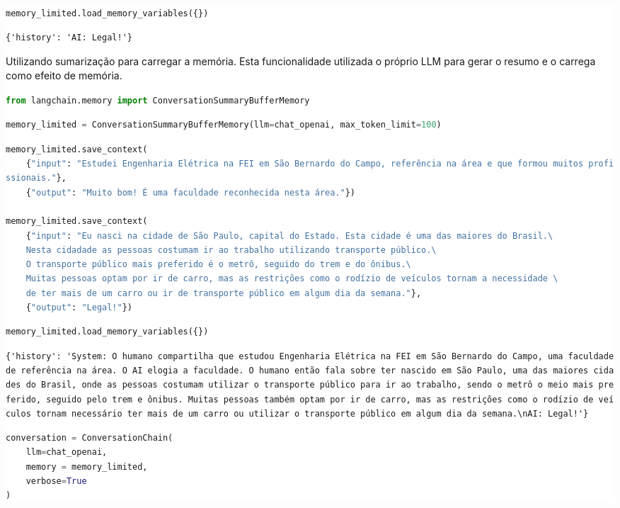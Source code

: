 
```python
memory_limited.load_memory_variables({})
```




    {'history': 'AI: Legal!'}



Utilizando sumarização para carregar a memória. Esta funcionalidade utilizada o próprio LLM para gerar o resumo e o carrega como efeito de memória.


```python
from langchain.memory import ConversationSummaryBufferMemory
```


```python
memory_limited = ConversationSummaryBufferMemory(llm=chat_openai, max_token_limit=100)
```


```python
memory_limited.save_context(
    {"input": "Estudei Engenharia Elétrica na FEI em São Bernardo do Campo, referência na área e que formou muitos profissionais."},
    {"output": "Muito bom! É uma faculdade reconhecida nesta área."})

memory_limited.save_context(
    {"input": "Eu nasci na cidade de São Paulo, capital do Estado. Esta cidade é uma das maiores do Brasil.\
    Nesta cidadade as pessoas costumam ir ao trabalho utilizando transporte público.\
    O transporte público mais preferido é o metrô, seguido do trem e do ônibus.\
    Muitas pessoas optam por ir de carro, mas as restrições como o rodízio de veículos tornam a necessidade \
    de ter mais de um carro ou ir de transporte público em algum dia da semana."},
    {"output": "Legal!"})
```


```python
memory_limited.load_memory_variables({})
```




    {'history': 'System: O humano compartilha que estudou Engenharia Elétrica na FEI em São Bernardo do Campo, uma faculdade de referência na área. O AI elogia a faculdade. O humano então fala sobre ter nascido em São Paulo, uma das maiores cidades do Brasil, onde as pessoas costumam utilizar o transporte público para ir ao trabalho, sendo o metrô o meio mais preferido, seguido pelo trem e ônibus. Muitas pessoas também optam por ir de carro, mas as restrições como o rodízio de veículos tornam necessário ter mais de um carro ou utilizar o transporte público em algum dia da semana.\nAI: Legal!'}




```python
conversation = ConversationChain(
    llm=chat_openai,
    memory = memory_limited,
    verbose=True
)
```
